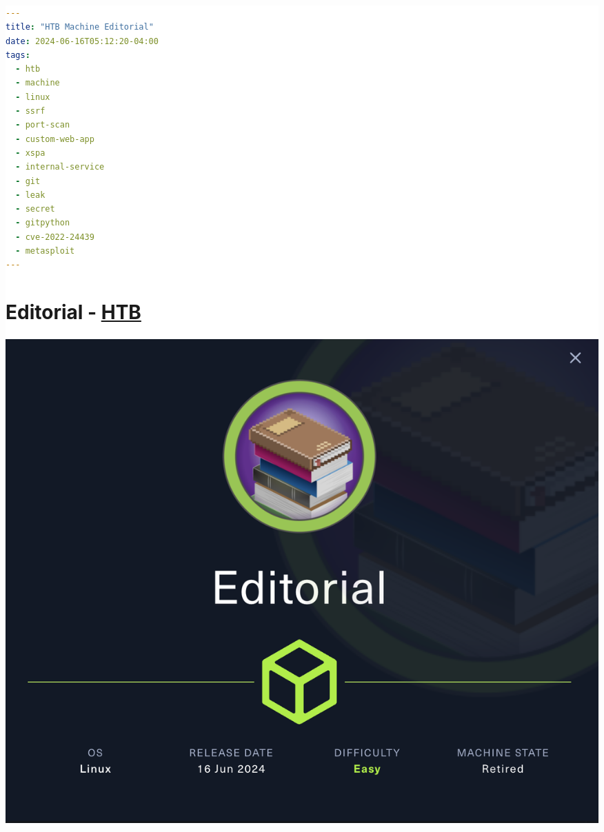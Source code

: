 ```yaml
---
title: "HTB Machine Editorial"
date: 2024-06-16T05:12:20-04:00
tags:
  - htb
  - machine
  - linux
  - ssrf
  - port-scan
  - custom-web-app
  - xspa
  - internal-service
  - git
  - leak
  - secret
  - gitpython
  - cve-2022-24439
  - metasploit
---
```


# Editorial - [HTB](https://app.hackthebox.com/machines/Editorial)

![alt text](images/banner.png)
